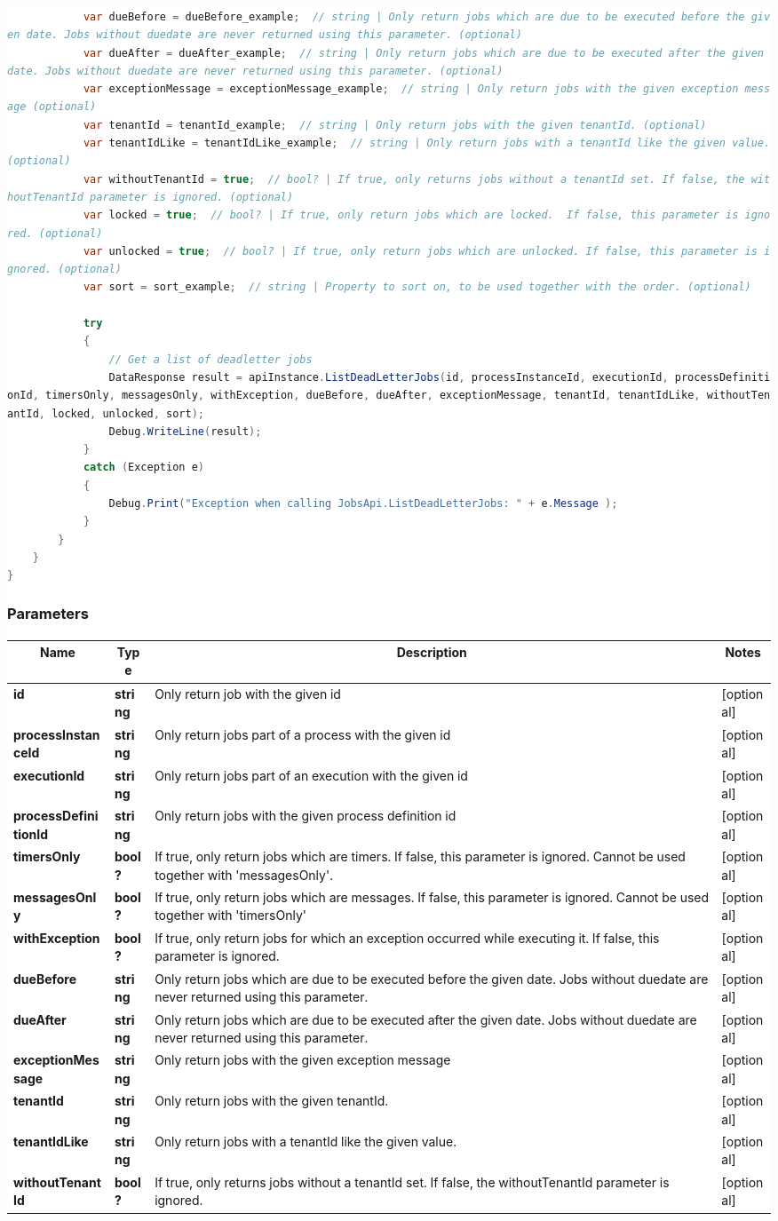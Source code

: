 ```csharp
            var dueBefore = dueBefore_example;  // string | Only return jobs which are due to be executed before the given date. Jobs without duedate are never returned using this parameter. (optional) 
            var dueAfter = dueAfter_example;  // string | Only return jobs which are due to be executed after the given date. Jobs without duedate are never returned using this parameter. (optional) 
            var exceptionMessage = exceptionMessage_example;  // string | Only return jobs with the given exception message (optional) 
            var tenantId = tenantId_example;  // string | Only return jobs with the given tenantId. (optional) 
            var tenantIdLike = tenantIdLike_example;  // string | Only return jobs with a tenantId like the given value. (optional) 
            var withoutTenantId = true;  // bool? | If true, only returns jobs without a tenantId set. If false, the withoutTenantId parameter is ignored. (optional) 
            var locked = true;  // bool? | If true, only return jobs which are locked.  If false, this parameter is ignored. (optional) 
            var unlocked = true;  // bool? | If true, only return jobs which are unlocked. If false, this parameter is ignored. (optional) 
            var sort = sort_example;  // string | Property to sort on, to be used together with the order. (optional) 

            try
            {
                // Get a list of deadletter jobs
                DataResponse result = apiInstance.ListDeadLetterJobs(id, processInstanceId, executionId, processDefinitionId, timersOnly, messagesOnly, withException, dueBefore, dueAfter, exceptionMessage, tenantId, tenantIdLike, withoutTenantId, locked, unlocked, sort);
                Debug.WriteLine(result);
            }
            catch (Exception e)
            {
                Debug.Print("Exception when calling JobsApi.ListDeadLetterJobs: " + e.Message );
            }
        }
    }
}
```

### Parameters

Name | Type | Description  | Notes
------------- | ------------- | ------------- | -------------
 **id** | **string**| Only return job with the given id | [optional] 
 **processInstanceId** | **string**| Only return jobs part of a process with the given id | [optional] 
 **executionId** | **string**| Only return jobs part of an execution with the given id | [optional] 
 **processDefinitionId** | **string**| Only return jobs with the given process definition id | [optional] 
 **timersOnly** | **bool?**| If true, only return jobs which are timers. If false, this parameter is ignored. Cannot be used together with &#39;messagesOnly&#39;. | [optional] 
 **messagesOnly** | **bool?**| If true, only return jobs which are messages. If false, this parameter is ignored. Cannot be used together with &#39;timersOnly&#39; | [optional] 
 **withException** | **bool?**| If true, only return jobs for which an exception occurred while executing it. If false, this parameter is ignored. | [optional] 
 **dueBefore** | **string**| Only return jobs which are due to be executed before the given date. Jobs without duedate are never returned using this parameter. | [optional] 
 **dueAfter** | **string**| Only return jobs which are due to be executed after the given date. Jobs without duedate are never returned using this parameter. | [optional] 
 **exceptionMessage** | **string**| Only return jobs with the given exception message | [optional] 
 **tenantId** | **string**| Only return jobs with the given tenantId. | [optional] 
 **tenantIdLike** | **string**| Only return jobs with a tenantId like the given value. | [optional] 
 **withoutTenantId** | **bool?**| If true, only returns jobs without a tenantId set. If false, the withoutTenantId parameter is ignored. | [optional] 
